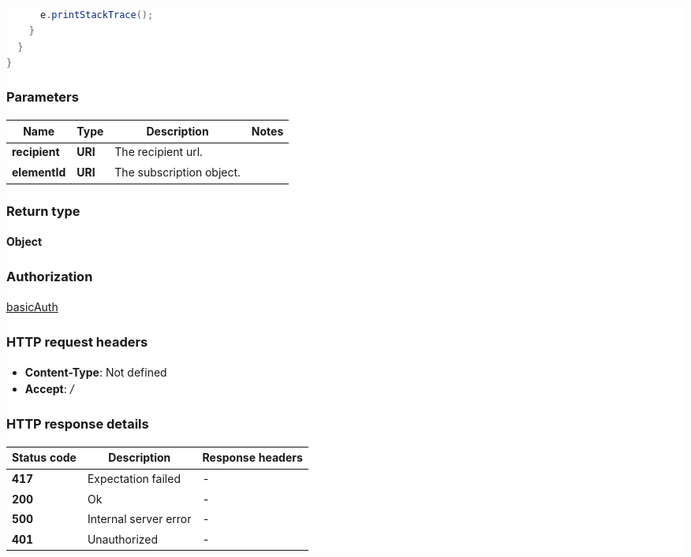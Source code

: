 ```java
      e.printStackTrace();
    }
  }
}
```

### Parameters

| Name | Type | Description  | Notes |
|------------- | ------------- | ------------- | -------------|
| **recipient** | **URI**| The recipient url. | |
| **elementId** | **URI**| The subscription object. | |

### Return type

**Object**

### Authorization

[basicAuth](../README.md#basicAuth)

### HTTP request headers

 - **Content-Type**: Not defined
 - **Accept**: */*

### HTTP response details
| Status code | Description | Response headers |
|-------------|-------------|------------------|
| **417** | Expectation failed |  -  |
| **200** | Ok |  -  |
| **500** | Internal server error |  -  |
| **401** | Unauthorized |  -  |

